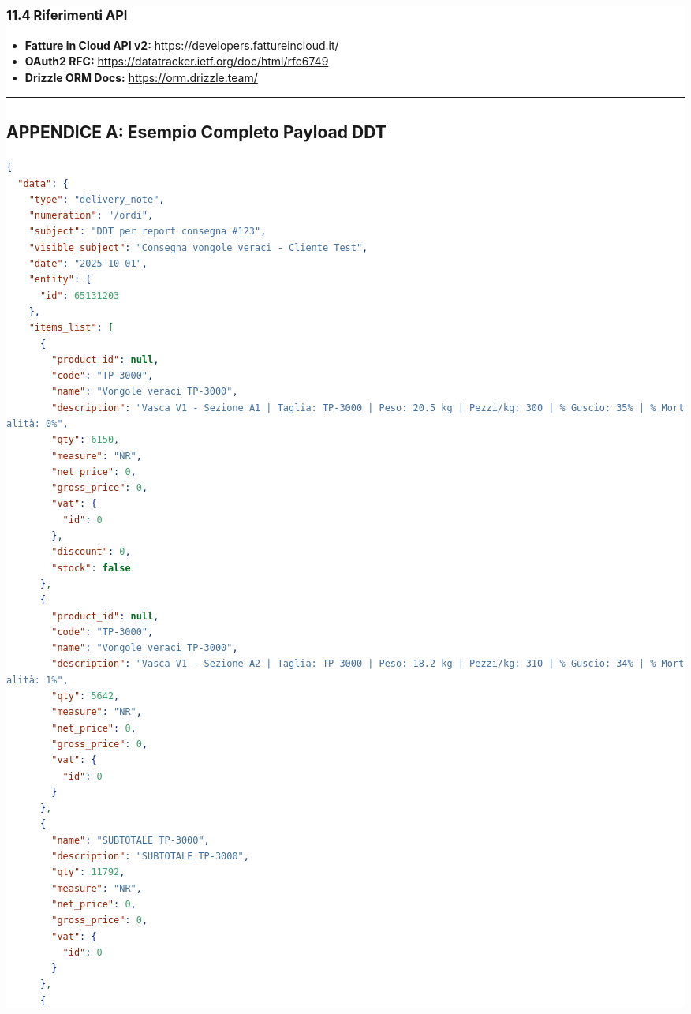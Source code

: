 ### 11.4 Riferimenti API

- **Fatture in Cloud API v2:** https://developers.fattureincloud.it/
- **OAuth2 RFC:** https://datatracker.ietf.org/doc/html/rfc6749
- **Drizzle ORM Docs:** https://orm.drizzle.team/

---

## APPENDICE A: Esempio Completo Payload DDT

```json
{
  "data": {
    "type": "delivery_note",
    "numeration": "/ordi",
    "subject": "DDT per report consegna #123",
    "visible_subject": "Consegna vongole veraci - Cliente Test",
    "date": "2025-10-01",
    "entity": {
      "id": 65131203
    },
    "items_list": [
      {
        "product_id": null,
        "code": "TP-3000",
        "name": "Vongole veraci TP-3000",
        "description": "Vasca V1 - Sezione A1 | Taglia: TP-3000 | Peso: 20.5 kg | Pezzi/kg: 300 | % Guscio: 35% | % Mortalità: 0%",
        "qty": 6150,
        "measure": "NR",
        "net_price": 0,
        "gross_price": 0,
        "vat": {
          "id": 0
        },
        "discount": 0,
        "stock": false
      },
      {
        "product_id": null,
        "code": "TP-3000",
        "name": "Vongole veraci TP-3000",
        "description": "Vasca V1 - Sezione A2 | Taglia: TP-3000 | Peso: 18.2 kg | Pezzi/kg: 310 | % Guscio: 34% | % Mortalità: 1%",
        "qty": 5642,
        "measure": "NR",
        "net_price": 0,
        "gross_price": 0,
        "vat": {
          "id": 0
        }
      },
      {
        "name": "SUBTOTALE TP-3000",
        "description": "SUBTOTALE TP-3000",
        "qty": 11792,
        "measure": "NR",
        "net_price": 0,
        "gross_price": 0,
        "vat": {
          "id": 0
        }
      },
      {
```